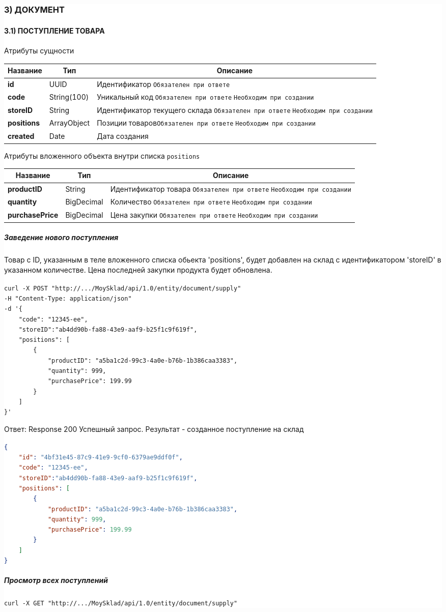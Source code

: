 ### 3) ДОКУМЕНТ
#### 3.1) ПОСТУПЛЕНИЕ ТОВАРА
Атрибуты сущности

| Название  | Тип | Описание |
| --- | --- | --- |
| **id**  | UUID  | Идентификатор `Обязателен при ответе` |
| **code** | String(100) | Уникальный код `Обязателен при ответе` `Необходим при создании`   |
| **storeID** | String | Идентификатор текущего склада `Обязателен при ответе` `Необходим при создании`|
| **positions** | ArrayObject | Позиции товаров`Обязателен при ответе` `Необходим при создании` |
| **created** | Date | Дата создания |

Атрибуты вложенного объекта внутри списка `positions`

| Название  | Тип | Описание |
| --- | --- | --- |
| **productID**  | String  | Идентификатор товара `Обязателен при ответе` `Необходим при создании` |
| **quantity** | BigDecimal | Количество `Обязателен при ответе` `Необходим при создании`   |
| **purchasePrice** | BigDecimal | Цена закупки `Обязателен при ответе` `Необходим при создании`|


##### Заведение нового поступления
Товар с ID, указанным в теле вложенного списка обьекта 'positions', будет добавлен на склад c идентификатором 'storeID' в указанном количестве.
Цена последней закупки продукта будет обновлена.
```shell
curl -X POST "http://.../MoySklad/api/1.0/entity/document/supply"
-H "Content-Type: application/json" 
-d '{
    "code": "12345-ee",
	"storeID":"ab4dd90b-fa88-43e9-aaf9-b25f1c9f619f",
    "positions": [
        {
            "productID": "a5ba1c2d-99c3-4a0e-b76b-1b386caa3383",
            "quantity": 999,
            "purchasePrice": 199.99
        }
    ]
}'
```
Ответ: Response 200 Успешный запрос. Результат - созданное поступление на склад
```json
{
    "id": "4bf31e45-87c9-41e9-9cf0-6379ae9ddf0f",
    "code": "12345-ee",
	"storeID":"ab4dd90b-fa88-43e9-aaf9-b25f1c9f619f",
    "positions": [
        {
            "productID": "a5ba1c2d-99c3-4a0e-b76b-1b386caa3383",
            "quantity": 999,
            "purchasePrice": 199.99
        }
    ]
}
```
##### Просмотр всех поступлений
```shell
curl -X GET "http://.../MoySklad/api/1.0/entity/document/supply"
```